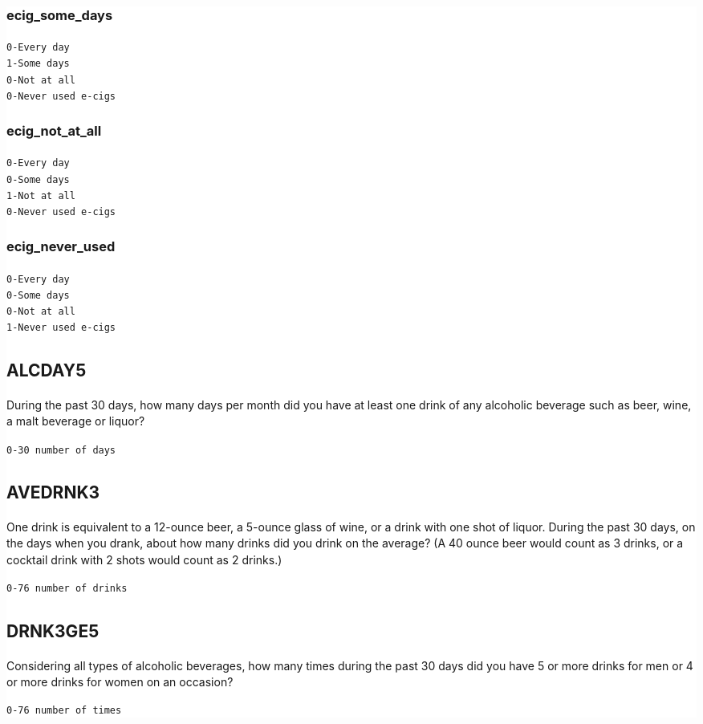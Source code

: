### ecig_some_days

```
0-Every day
1-Some days
0-Not at all
0-Never used e-cigs
```

### ecig_not_at_all

```
0-Every day
0-Some days
1-Not at all
0-Never used e-cigs
```

### ecig_never_used

```
0-Every day
0-Some days
0-Not at all
1-Never used e-cigs
```

## ALCDAY5

During the past 30 days, how many days per month did you have at least one drink of any alcoholic beverage such as beer, wine, a malt beverage or liquor?

```
0-30 number of days
```

## AVEDRNK3

One drink is equivalent to a 12-ounce beer, a 5-ounce glass of wine, or a drink with one shot of liquor. During the past 30 days, on the days when you drank, about how many drinks did you drink on the average? (A 40 ounce beer would count as 3 drinks, or a cocktail drink with 2 shots would count as 2 drinks.)

```
0-76 number of drinks
```

## DRNK3GE5

Considering all types of alcoholic beverages, how many times during the past 30 days did you have 5 or more drinks for men or 4 or more drinks for women on an occasion?

```
0-76 number of times
```
